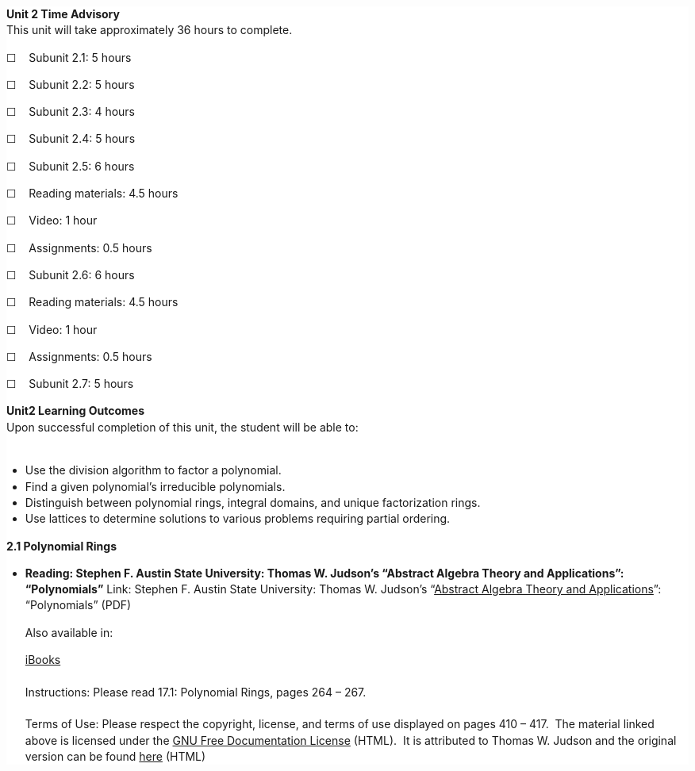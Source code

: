**Unit 2 Time Advisory**  
This unit will take approximately 36 hours to complete.   
  
 ☐    Subunit 2.1: 5 hours  
  
 ☐    Subunit 2.2: 5 hours  
  
 ☐    Subunit 2.3: 4 hours  
  
 ☐    Subunit 2.4: 5 hours  
  
 ☐    Subunit 2.5: 6 hours  
  
☐    Reading materials: 4.5 hours  
  
 ☐    Video: 1 hour  
  
 ☐    Assignments: 0.5 hours

☐    Subunit 2.6: 6 hours  
  
 ☐    Reading materials: 4.5 hours  
  
 ☐    Video: 1 hour  
  
 ☐    Assignments: 0.5 hours

☐    Subunit 2.7: 5 hours

**Unit2 Learning Outcomes**  
Upon successful completion of this unit, the student will be able to:  
    
-   Use the division algorithm to factor a polynomial.
-   Find a given polynomial’s irreducible polynomials.
-   Distinguish between polynomial rings, integral domains, and unique
    factorization rings.
-   Use lattices to determine solutions to various problems requiring
    partial ordering.

**2.1 Polynomial Rings** <span id="2.1"></span> 
-   **Reading: Stephen F. Austin State University: Thomas W. Judson’s
    “Abstract Algebra Theory and Applications”: “Polynomials”**
    Link: Stephen F. Austin State University: Thomas W. Judson’s
    “[Abstract Algebra Theory and
    Applications](https://resources.saylor.org/wwwresources/archived/site/wp-content/uploads/2011/09/MA232-AbstractAlgebraText.pdf)”:
    “Polynomials” (PDF)  
      
     Also available in:  

    [iBooks](https://resources.saylor.org/wwwresources/archived/site/wp-content/uploads/2011/09/Abstract-Algebra_-Theory-and-Applicatio-Thomas-W.-Judson.epub)  
        
     Instructions: Please read 17.1: Polynomial Rings, pages 264 –
    267.  
        
     Terms of Use: Please respect the copyright, license, and terms of
    use displayed on pages 410 – 417.  The material linked above is
    licensed under the [GNU Free Documentation
    License](http://www.gnu.org/licenses/fdl.html) (HTML).  It is
    attributed to Thomas W. Judson and the original version can be
    found [here](http://abstract.ups.edu/download.html) (HTML)
